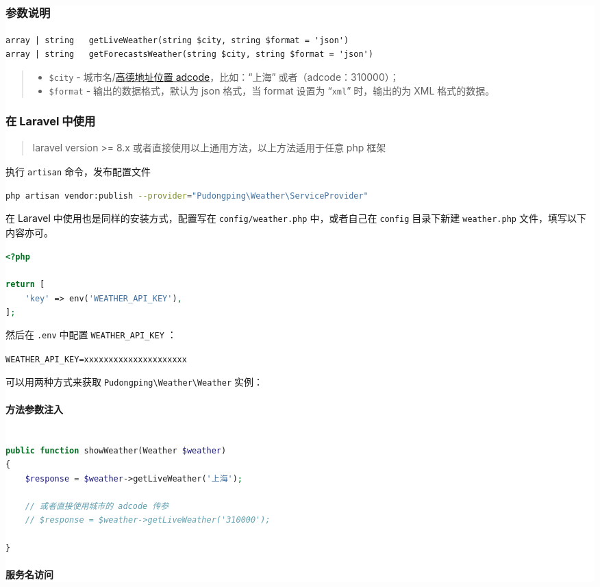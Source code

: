### 参数说明

```
array | string   getLiveWeather(string $city, string $format = 'json')
array | string   getForecastsWeather(string $city, string $format = 'json')
```

> - `$city` - 城市名/[高德地址位置 adcode](https://lbs.amap.com/api/webservice/guide/api/district)，比如：“上海” 或者（adcode：310000）；
> - `$format`  - 输出的数据格式，默认为 json 格式，当 format 设置为 “`xml`” 时，输出的为 XML 格式的数据。


### 在 Laravel 中使用

> laravel version >= 8.x 或者直接使用以上通用方法，以上方法适用于任意 php 框架

执行 `artisan` 命令，发布配置文件

```sh
php artisan vendor:publish --provider="Pudongping\Weather\ServiceProvider"
```

在 Laravel 中使用也是同样的安装方式，配置写在 `config/weather.php` 中，或者自己在 `config` 目录下新建 `weather.php` 文件，填写以下内容亦可。

```php
<?php

return [
    'key' => env('WEATHER_API_KEY'),
];

```

然后在 `.env` 中配置 `WEATHER_API_KEY` ：

```env
WEATHER_API_KEY=xxxxxxxxxxxxxxxxxxxxx
```

可以用两种方式来获取 `Pudongping\Weather\Weather` 实例：

#### 方法参数注入

```php

public function showWeather(Weather $weather) 
{
    $response = $weather->getLiveWeather('上海');
    
    // 或者直接使用城市的 adcode 传参
    // $response = $weather->getLiveWeather('310000');

}

```

#### 服务名访问
